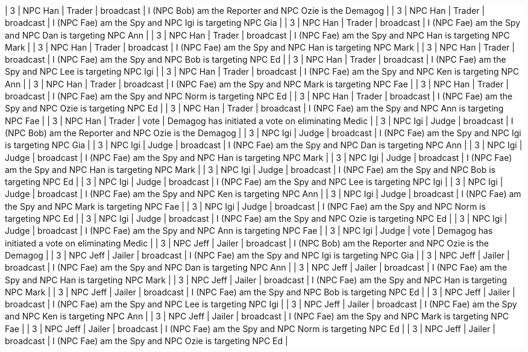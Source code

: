 | 3           | NPC Han  | Trader      | broadcast | I (NPC Bob) am the Reporter and NPC Ozie is the Demagog   |
| 3           | NPC Han  | Trader      | broadcast | I (NPC Fae) am the Spy and NPC Igi is targeting NPC Gia   |
| 3           | NPC Han  | Trader      | broadcast | I (NPC Fae) am the Spy and NPC Dan is targeting NPC Ann   |
| 3           | NPC Han  | Trader      | broadcast | I (NPC Fae) am the Spy and NPC Han is targeting NPC Mark  |
| 3           | NPC Han  | Trader      | broadcast | I (NPC Fae) am the Spy and NPC Han is targeting NPC Mark  |
| 3           | NPC Han  | Trader      | broadcast | I (NPC Fae) am the Spy and NPC Bob is targeting NPC Ed    |
| 3           | NPC Han  | Trader      | broadcast | I (NPC Fae) am the Spy and NPC Lee is targeting NPC Igi   |
| 3           | NPC Han  | Trader      | broadcast | I (NPC Fae) am the Spy and NPC Ken is targeting NPC Ann   |
| 3           | NPC Han  | Trader      | broadcast | I (NPC Fae) am the Spy and NPC Mark is targeting NPC Fae  |
| 3           | NPC Han  | Trader      | broadcast | I (NPC Fae) am the Spy and NPC Norm is targeting NPC Ed   |
| 3           | NPC Han  | Trader      | broadcast | I (NPC Fae) am the Spy and NPC Ozie is targeting NPC Ed   |
| 3           | NPC Han  | Trader      | broadcast | I (NPC Fae) am the Spy and NPC Ann is targeting NPC Fae   |
| 3           | NPC Han  | Trader      | vote      | Demagog has initiated a vote on eliminating Medic         |
| 3           | NPC Igi  | Judge       | broadcast | I (NPC Bob) am the Reporter and NPC Ozie is the Demagog   |
| 3           | NPC Igi  | Judge       | broadcast | I (NPC Fae) am the Spy and NPC Igi is targeting NPC Gia   |
| 3           | NPC Igi  | Judge       | broadcast | I (NPC Fae) am the Spy and NPC Dan is targeting NPC Ann   |
| 3           | NPC Igi  | Judge       | broadcast | I (NPC Fae) am the Spy and NPC Han is targeting NPC Mark  |
| 3           | NPC Igi  | Judge       | broadcast | I (NPC Fae) am the Spy and NPC Han is targeting NPC Mark  |
| 3           | NPC Igi  | Judge       | broadcast | I (NPC Fae) am the Spy and NPC Bob is targeting NPC Ed    |
| 3           | NPC Igi  | Judge       | broadcast | I (NPC Fae) am the Spy and NPC Lee is targeting NPC Igi   |
| 3           | NPC Igi  | Judge       | broadcast | I (NPC Fae) am the Spy and NPC Ken is targeting NPC Ann   |
| 3           | NPC Igi  | Judge       | broadcast | I (NPC Fae) am the Spy and NPC Mark is targeting NPC Fae  |
| 3           | NPC Igi  | Judge       | broadcast | I (NPC Fae) am the Spy and NPC Norm is targeting NPC Ed   |
| 3           | NPC Igi  | Judge       | broadcast | I (NPC Fae) am the Spy and NPC Ozie is targeting NPC Ed   |
| 3           | NPC Igi  | Judge       | broadcast | I (NPC Fae) am the Spy and NPC Ann is targeting NPC Fae   |
| 3           | NPC Igi  | Judge       | vote      | Demagog has initiated a vote on eliminating Medic         |
| 3           | NPC Jeff | Jailer      | broadcast | I (NPC Bob) am the Reporter and NPC Ozie is the Demagog   |
| 3           | NPC Jeff | Jailer      | broadcast | I (NPC Fae) am the Spy and NPC Igi is targeting NPC Gia   |
| 3           | NPC Jeff | Jailer      | broadcast | I (NPC Fae) am the Spy and NPC Dan is targeting NPC Ann   |
| 3           | NPC Jeff | Jailer      | broadcast | I (NPC Fae) am the Spy and NPC Han is targeting NPC Mark  |
| 3           | NPC Jeff | Jailer      | broadcast | I (NPC Fae) am the Spy and NPC Han is targeting NPC Mark  |
| 3           | NPC Jeff | Jailer      | broadcast | I (NPC Fae) am the Spy and NPC Bob is targeting NPC Ed    |
| 3           | NPC Jeff | Jailer      | broadcast | I (NPC Fae) am the Spy and NPC Lee is targeting NPC Igi   |
| 3           | NPC Jeff | Jailer      | broadcast | I (NPC Fae) am the Spy and NPC Ken is targeting NPC Ann   |
| 3           | NPC Jeff | Jailer      | broadcast | I (NPC Fae) am the Spy and NPC Mark is targeting NPC Fae  |
| 3           | NPC Jeff | Jailer      | broadcast | I (NPC Fae) am the Spy and NPC Norm is targeting NPC Ed   |
| 3           | NPC Jeff | Jailer      | broadcast | I (NPC Fae) am the Spy and NPC Ozie is targeting NPC Ed   |